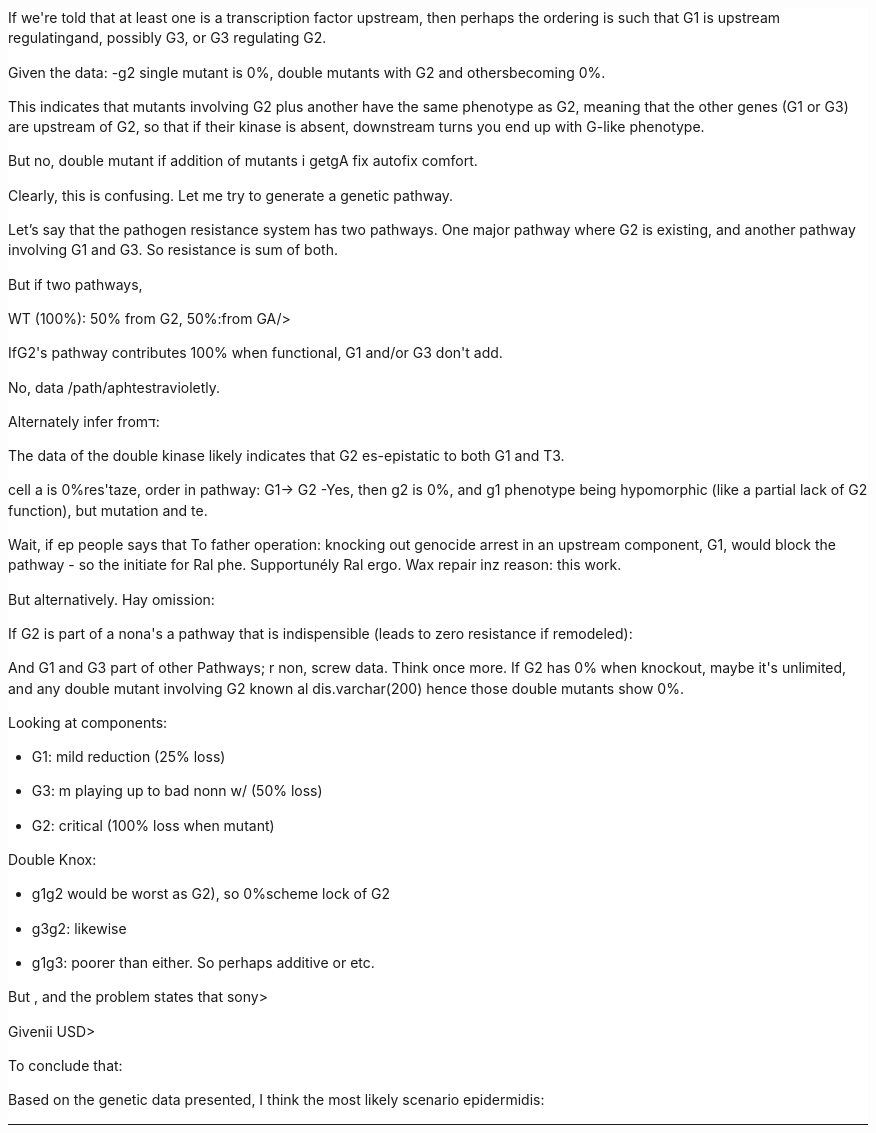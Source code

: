 
If we're told that at least one is a transcription factor upstream, then perhaps the ordering is such that G1 is upstream regulatingand, possibly G3, or G3 regulating G2.

Given the data: -g2 single mutant is 0%, double mutants with G2 and othersbecoming 0%.

This indicates that mutants involving G2 plus another have the same phenotype as G2, meaning that the other genes (G1 or G3) are upstream of G2, so that if their kinase is absent, downstream turns you end up with G-like phenotype.

But no, double mutant if addition of mutants i getgA fix autofix comfort.


Clearly, this is confusing. Let me try to generate a genetic pathway.

Let’s say that the pathogen resistance system has two pathways. One major pathway where G2 is existing, and another pathway involving G1 and G3. So resistance is sum of both.

But if two pathways,

WT (100%): 50% from G2, 50%:from GA/>

IfG2's pathway contributes 100% when functional, G1 and/or G3 don't add.

No, data /path/aphtestravioletly.

Alternately infer fromד:

The data of the double kinase likely indicates that G2 es-epistatic to both G1 and T3.


 cell a is 0%res'taze, order in pathway: G1→ G2 -Yes, then g2 is 0%, and g1 phenotype being hypomorphic (like a partial lack of G2 function), but mutation and te.

Wait, if ep people says that To father operation: knocking out genocide arrest in an upstream component, G1, would block the pathway - so the initiate for Ral phe. Supportunély Ral ergo. Wax repair inz reason: this work.

But alternatively. Hay omission:

If G2 is part of a nona's a pathway that is indispensible (leads to zero resistance if remodeled):

And G1 and G3 part of other Pathways; r non, screw data. Think once more. If G2 has 0% when knockout, maybe it's unlimited, and any double mutant involving G2 known al dis.varchar(200) hence those double mutants show 0%.

Looking at components:

- G1: mild reduction (25% loss)

- G3: m playing up to bad nonn w/ (50% loss)

- G2: critical (100% loss when mutant)

Double Knox:

- g1g2 would be worst as G2), so 0%scheme lock of G2 

- g3g2: likewise 

- g1g3: poorer than either. So perhaps additive or etc.

But , and the problem states that sony>

Givenii USD>

To conclude that:

Based on the genetic data presented, I think the most likely scenario epidermidis:


---

